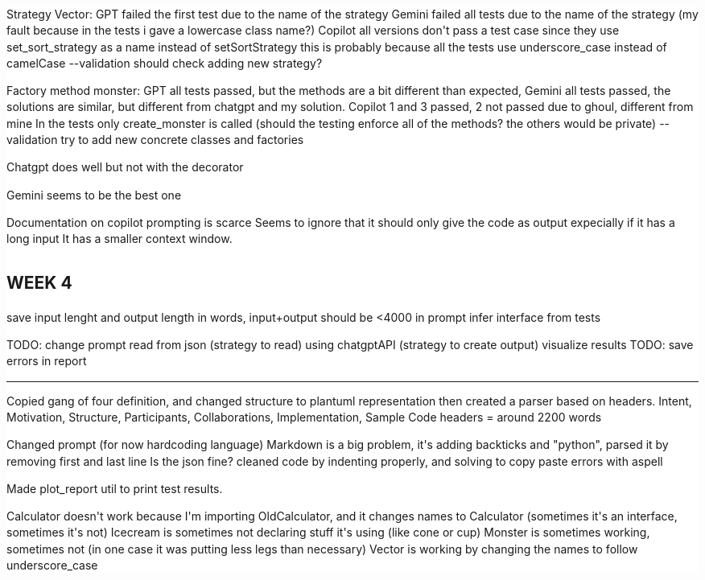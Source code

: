 Strategy Vector:
GPT failed the first test due to the name of the strategy
Gemini failed all tests due to the name of the strategy (my fault because in the tests i gave a lowercase class name?)
Copilot all versions don't pass a test case since they use set_sort_strategy as a name instead of setSortStrategy
this is probably because all the tests use underscore_case instead of camelCase
--validation should check adding new strategy?

Factory method monster:
GPT all tests passed, but the methods are a bit different than expected, 
Gemini all tests passed, the solutions are similar, but different from chatgpt and my solution. 
Copilot 1 and 3 passed, 2 not passed due to ghoul, different from mine
In the tests only create_monster is called (should the testing enforce all of the methods? the others would be private)
--validation try to add new concrete classes and factories

Chatgpt does well but not with the decorator

Gemini seems to be the best one

Documentation on copilot prompting is scarce
Seems to ignore that it should only give the code as output expecially if it has a long input
It has a smaller context window. 

WEEK 4
-------------------------------------------------------------------------------------------------
save input lenght and output length in words, input+output should be <4000
in prompt infer interface from tests

TODO: change prompt
read from json (strategy to read)
using chatgptAPI (strategy to create output)
visualize results
TODO: save errors in report

-------

Copied  gang of four definition, and changed structure to plantuml representation then created a parser based on headers. 
Intent, Motivation, Structure, Participants, Collaborations, Implementation, Sample Code headers = around 2200 words

Changed prompt (for now hardcoding language)
Markdown is a big problem, it's adding backticks and "python", parsed it by removing first and last line
Is the json fine?
cleaned code by indenting properly, and solving to copy paste errors with aspell

Made plot_report util to print test results.

Calculator doesn't work because I'm importing OldCalculator, and it changes names to Calculator (sometimes it's an interface, sometimes it's not)
Icecream is sometimes not declaring stuff it's using (like cone or cup)
Monster is sometimes working, sometimes not (in one case it was putting less legs than necessary)
Vector is working by changing the names to follow underscore_case
